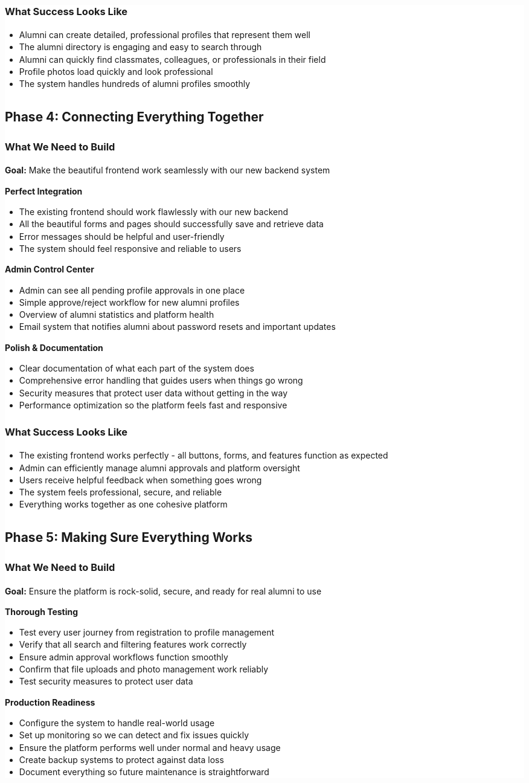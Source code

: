 ### What Success Looks Like
- Alumni can create detailed, professional profiles that represent them well
- The alumni directory is engaging and easy to search through
- Alumni can quickly find classmates, colleagues, or professionals in their field
- Profile photos load quickly and look professional
- The system handles hundreds of alumni profiles smoothly

## Phase 4: Connecting Everything Together

### What We Need to Build
**Goal:** Make the beautiful frontend work seamlessly with our new backend system

**Perfect Integration**
- The existing frontend should work flawlessly with our new backend
- All the beautiful forms and pages should successfully save and retrieve data
- Error messages should be helpful and user-friendly
- The system should feel responsive and reliable to users

**Admin Control Center**
- Admin can see all pending profile approvals in one place
- Simple approve/reject workflow for new alumni profiles
- Overview of alumni statistics and platform health
- Email system that notifies alumni about password resets and important updates

**Polish & Documentation**
- Clear documentation of what each part of the system does
- Comprehensive error handling that guides users when things go wrong
- Security measures that protect user data without getting in the way
- Performance optimization so the platform feels fast and responsive

### What Success Looks Like
- The existing frontend works perfectly - all buttons, forms, and features function as expected
- Admin can efficiently manage alumni approvals and platform oversight
- Users receive helpful feedback when something goes wrong
- The system feels professional, secure, and reliable
- Everything works together as one cohesive platform

## Phase 5: Making Sure Everything Works

### What We Need to Build
**Goal:** Ensure the platform is rock-solid, secure, and ready for real alumni to use

**Thorough Testing**
- Test every user journey from registration to profile management
- Verify that all search and filtering features work correctly
- Ensure admin approval workflows function smoothly
- Confirm that file uploads and photo management work reliably
- Test security measures to protect user data

**Production Readiness**
- Configure the system to handle real-world usage
- Set up monitoring so we can detect and fix issues quickly
- Ensure the platform performs well under normal and heavy usage
- Create backup systems to protect against data loss
- Document everything so future maintenance is straightforward
